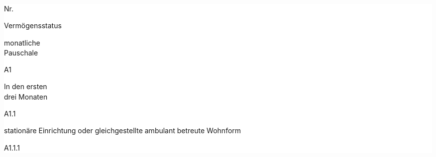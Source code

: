 <th style="border-right: 0.5pt solid ; border-bottom: 0.5pt solid ;  font-weight:normal;" align="center" valign="middle" charoff="50">

Nr.

</th>

<th style="border-right: 0.5pt solid ; border-bottom: 0.5pt solid ;  font-weight:normal;" align="center" valign="middle" charoff="50">

Vermögensstatus

</th>

<th style="border-bottom: 0.5pt solid ;  font-weight:normal;" align="center" valign="middle" charoff="50">

monatliche  
Pauschale

</th>

</tr>

</thead>

<tbody valign="top">

<tr>

<td style="border-right: 0.5pt solid ; border-bottom: 0.5pt solid ; " rowspan="4" align="left" valign="top" charoff="50">

A1

</td>

<td style="border-right: 0.5pt solid ; border-bottom: 0.5pt solid ; " rowspan="4" align="left" valign="top" charoff="50">

In den ersten  
drei Monaten

</td>

<td style="border-right: 0.5pt solid ; border-bottom: 0.5pt solid ; " rowspan="2" align="left" valign="top" charoff="50">

A1.1

</td>

<td style="border-right: 0.5pt solid ; border-bottom: 0.5pt solid ; " rowspan="2" align="left" valign="top" charoff="50">

stationäre Einrichtung oder gleichgestellte ambulant betreute Wohnform

</td>

<td style="border-right: 0.5pt solid ; border-bottom: 0.5pt solid ; " align="left" valign="top" charoff="50">

A1.1.1
